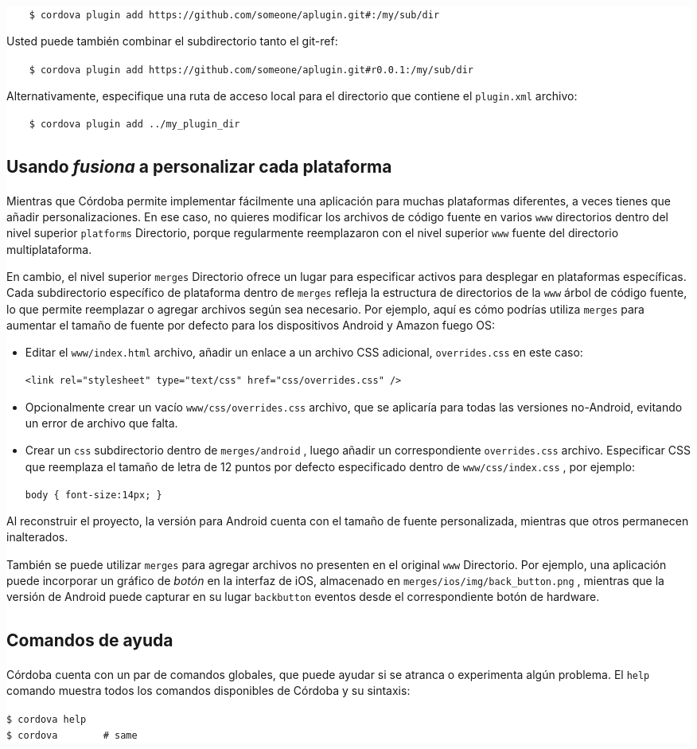         $ cordova plugin add https://github.com/someone/aplugin.git#:/my/sub/dir
    

Usted puede también combinar el subdirectorio tanto el git-ref:

        $ cordova plugin add https://github.com/someone/aplugin.git#r0.0.1:/my/sub/dir
    

Alternativamente, especifique una ruta de acceso local para el directorio que contiene el `plugin.xml` archivo:

        $ cordova plugin add ../my_plugin_dir
    

## Usando *fusiona* a personalizar cada plataforma

Mientras que Córdoba permite implementar fácilmente una aplicación para muchas plataformas diferentes, a veces tienes que añadir personalizaciones. En ese caso, no quieres modificar los archivos de código fuente en varios `www` directorios dentro del nivel superior `platforms` Directorio, porque regularmente reemplazaron con el nivel superior `www` fuente del directorio multiplataforma.

En cambio, el nivel superior `merges` Directorio ofrece un lugar para especificar activos para desplegar en plataformas específicas. Cada subdirectorio específico de plataforma dentro de `merges` refleja la estructura de directorios de la `www` árbol de código fuente, lo que permite reemplazar o agregar archivos según sea necesario. Por ejemplo, aquí es cómo podrías utiliza `merges` para aumentar el tamaño de fuente por defecto para los dispositivos Android y Amazon fuego OS:

*   Editar el `www/index.html` archivo, añadir un enlace a un archivo CSS adicional, `overrides.css` en este caso:
    
        <link rel="stylesheet" type="text/css" href="css/overrides.css" />
        

*   Opcionalmente crear un vacío `www/css/overrides.css` archivo, que se aplicaría para todas las versiones no-Android, evitando un error de archivo que falta.

*   Crear un `css` subdirectorio dentro de `merges/android` , luego añadir un correspondiente `overrides.css` archivo. Especificar CSS que reemplaza el tamaño de letra de 12 puntos por defecto especificado dentro de `www/css/index.css` , por ejemplo:
    
        body { font-size:14px; }
        

Al reconstruir el proyecto, la versión para Android cuenta con el tamaño de fuente personalizada, mientras que otros permanecen inalterados.

También se puede utilizar `merges` para agregar archivos no presenten en el original `www` Directorio. Por ejemplo, una aplicación puede incorporar un gráfico de *botón* en la interfaz de iOS, almacenado en `merges/ios/img/back_button.png` , mientras que la versión de Android puede capturar en su lugar `backbutton` eventos desde el correspondiente botón de hardware.

## Comandos de ayuda

Córdoba cuenta con un par de comandos globales, que puede ayudar si se atranca o experimenta algún problema. El `help` comando muestra todos los comandos disponibles de Córdoba y su sintaxis:

    $ cordova help
    $ cordova        # same
    